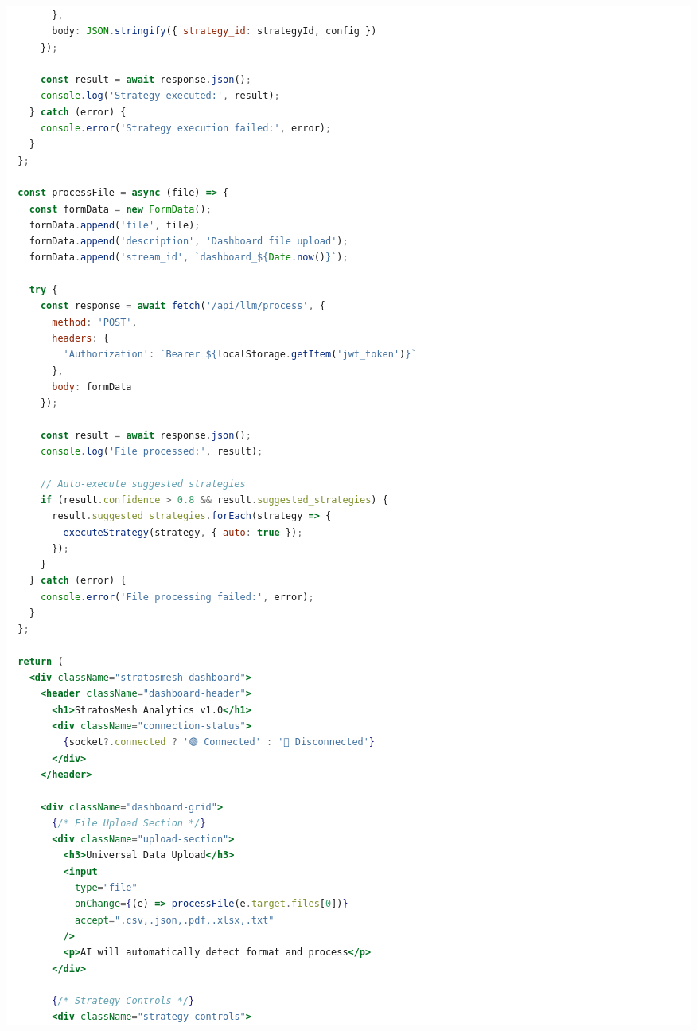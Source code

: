 ```jsx
        },
        body: JSON.stringify({ strategy_id: strategyId, config })
      });

      const result = await response.json();
      console.log('Strategy executed:', result);
    } catch (error) {
      console.error('Strategy execution failed:', error);
    }
  };

  const processFile = async (file) => {
    const formData = new FormData();
    formData.append('file', file);
    formData.append('description', 'Dashboard file upload');
    formData.append('stream_id', `dashboard_${Date.now()}`);

    try {
      const response = await fetch('/api/llm/process', {
        method: 'POST',
        headers: {
          'Authorization': `Bearer ${localStorage.getItem('jwt_token')}`
        },
        body: formData
      });

      const result = await response.json();
      console.log('File processed:', result);
      
      // Auto-execute suggested strategies
      if (result.confidence > 0.8 && result.suggested_strategies) {
        result.suggested_strategies.forEach(strategy => {
          executeStrategy(strategy, { auto: true });
        });
      }
    } catch (error) {
      console.error('File processing failed:', error);
    }
  };

  return (
    <div className="stratosmesh-dashboard">
      <header className="dashboard-header">
        <h1>StratosMesh Analytics v1.0</h1>
        <div className="connection-status">
          {socket?.connected ? '🟢 Connected' : '🔴 Disconnected'}
        </div>
      </header>

      <div className="dashboard-grid">
        {/* File Upload Section */}
        <div className="upload-section">
          <h3>Universal Data Upload</h3>
          <input
            type="file"
            onChange={(e) => processFile(e.target.files[0])}
            accept=".csv,.json,.pdf,.xlsx,.txt"
          />
          <p>AI will automatically detect format and process</p>
        </div>

        {/* Strategy Controls */}
        <div className="strategy-controls">
```